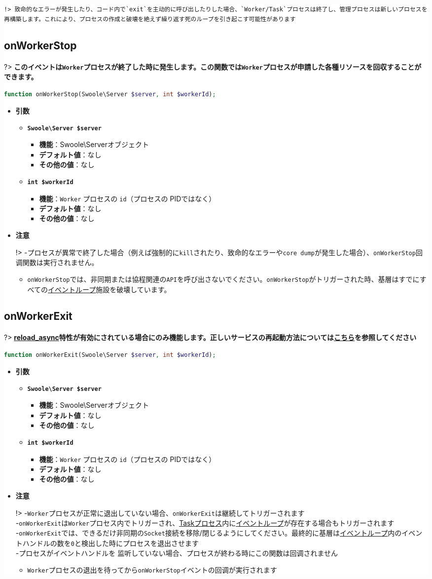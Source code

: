     !> 致命的なエラーが発生したり、コード内で`exit`を主动的に呼び出したりした場合、`Worker/Task`プロセスは終了し、管理プロセスは新しいプロセスを再構築します。これにより、プロセスの作成と破壊を絶えず繰り返す死のループを引き起こす可能性があります
## onWorkerStop

?> **このイベントは`Worker`プロセスが終了した時に発生します。この関数では`Worker`プロセスが申請した各種リソースを回収することができます。**

```php
function onWorkerStop(Swoole\Server $server, int $workerId);
```

  * **引数** 

    * **`Swoole\Server $server`**
      * **機能**：Swoole\Serverオブジェクト
      * **デフォルト値**：なし
      * **その他の値**：なし

    * **`int $workerId`**
      * **機能**：`Worker` プロセスの `id`（プロセスの PIDではなく）
      * **デフォルト値**：なし
      * **その他の値**：なし

  * **注意**

    !> -プロセスが異常で終了した場合（例えば強制的に`kill`されたり、致命的なエラーや`core dump`が発生した場合）、`onWorkerStop`回调関数は実行されません。  
    - `onWorkerStop`では、非同期または協程関連の`API`を呼び出さないでください。`onWorkerStop`がトリガーされた時、基層はすでにすべての[イベントループ](/learn?id=什么是eventloop)施設を破壊しています。


## onWorkerExit

?> **[reload_async](/server/setting?id=reload_async)特性が有効にされている場合にのみ機能します。正しいサービスの再起動方法については[こちら](/question/use?id=swoole如何正确的重启服务)を参照してください**

```php
function onWorkerExit(Swoole\Server $server, int $workerId);
```

  * **引数** 

    * **`Swoole\Server $server`**
      * **機能**：Swoole\Serverオブジェクト
      * **デフォルト値**：なし
      * **その他の値**：なし

    * **`int $workerId`**
      * **機能**：`Worker` プロセスの `id`（プロセスの PIDではなく）
      * **デフォルト値**：なし
      * **その他の値**：なし

  * **注意**

    !> -`Worker`プロセスが正常に退出していない場合、`onWorkerExit`は継続してトリガーされます  
    -`onWorkerExit`は`Worker`プロセス内でトリガーされ、[Taskプロセス](/learn?id=taskworker进程)内に[イベントループ](/learn?id=什么是eventloop)が存在する場合もトリガーされます  
    -`onWorkerExit`では、できるだけ非同期の`Socket`接続を移除/閉じるようにしてください。最終的に基層は[イベントループ](/learn?id=什么是eventloop)内のイベントハンドルの数を`0`と検出した時にプロセスを退出させます  
    -プロセスがイベントハンドルを 监听していない場合、プロセスが終わる時にこの関数は回调されません  
    - `Worker`プロセスの退出を待ってから`onWorkerStop`イベントの回调が実行されます
